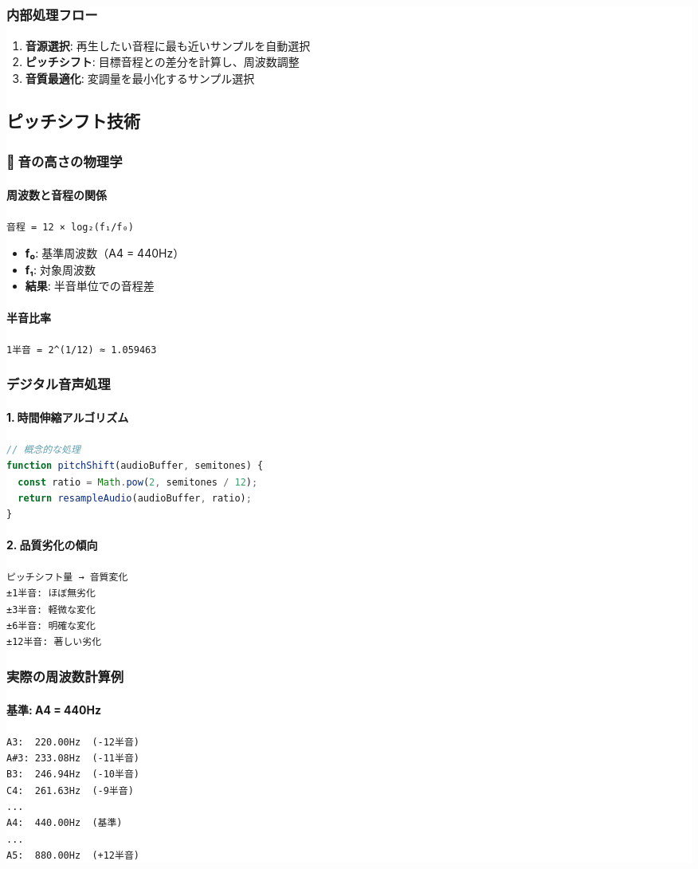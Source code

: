 ### 内部処理フロー

1. **音源選択**: 再生したい音程に最も近いサンプルを自動選択
2. **ピッチシフト**: 目標音程との差分を計算し、周波数調整
3. **音質最適化**: 変調量を最小化するサンプル選択

## ピッチシフト技術

### 🔬 音の高さの物理学

#### 周波数と音程の関係

```
音程 = 12 × log₂(f₁/f₀)
```

- **f₀**: 基準周波数（A4 = 440Hz）
- **f₁**: 対象周波数
- **結果**: 半音単位での音程差

#### 半音比率

```
1半音 = 2^(1/12) ≈ 1.059463
```

### デジタル音声処理

#### 1. 時間伸縮アルゴリズム

```javascript
// 概念的な処理
function pitchShift(audioBuffer, semitones) {
  const ratio = Math.pow(2, semitones / 12);
  return resampleAudio(audioBuffer, ratio);
}
```

#### 2. 品質劣化の傾向

```
ピッチシフト量 → 音質変化
±1半音: ほぼ無劣化
±3半音: 軽微な変化
±6半音: 明確な変化
±12半音: 著しい劣化
```

### 実際の周波数計算例

#### 基準: A4 = 440Hz

```
A3:  220.00Hz  (-12半音)
A#3: 233.08Hz  (-11半音)
B3:  246.94Hz  (-10半音)
C4:  261.63Hz  (-9半音)
...
A4:  440.00Hz  (基準)
...
A5:  880.00Hz  (+12半音)
```
